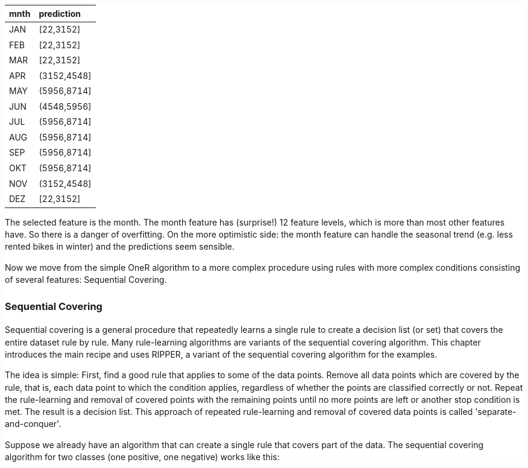 |mnth |prediction  |
|:----|:-----------|
|JAN  |[22,3152]   |
|FEB  |[22,3152]   |
|MAR  |[22,3152]   |
|APR  |(3152,4548] |
|MAY  |(5956,8714] |
|JUN  |(4548,5956] |
|JUL  |(5956,8714] |
|AUG  |(5956,8714] |
|SEP  |(5956,8714] |
|OKT  |(5956,8714] |
|NOV  |(3152,4548] |
|DEZ  |[22,3152]   |

The selected feature is the month.
The month feature has (surprise!) 12 feature levels, which is more than most other features have.
So there is a danger of overfitting. 
On the more optimistic side: the month feature can handle the seasonal trend (e.g. less rented bikes in winter) and the predictions seem sensible.

Now we move from the simple OneR algorithm to a more complex procedure using rules with more complex conditions consisting of several features: Sequential Covering.

### Sequential Covering

Sequential covering is a general procedure that repeatedly learns a single rule to create a decision list (or set) that covers the entire dataset rule by rule.
Many rule-learning algorithms are variants of the sequential covering algorithm.
This chapter introduces the main recipe and uses RIPPER, a variant of the sequential covering algorithm for the examples.

The idea is simple:
First, find a good rule that applies to some of the data points.
Remove all data points which are covered by the rule, that is, each data point to which the condition applies, regardless of whether the points are classified correctly or not. 
Repeat the rule-learning and removal of covered points with the remaining points until no more points are left or another stop condition is met.
The result is a decision list. 
This approach of repeated rule-learning and removal of covered data points is called 'separate-and-conquer'.


Suppose we already have an algorithm that can create a single rule that covers part of the data. 
The sequential covering algorithm for two classes (one positive, one negative) works like this:


[^corels]: Angelino, Elaine, et al. "Learning Certifiably Optimal Rule Lists." Proceedings of the 23rd ACM SIGKDD International Conference on Knowledge Discovery and Data Mining. ACM, 2017.
[^fuernkranz]: Fuernkranz, J., Gamberger, D., & Lavrač, N. (2012). Foundations of Rule Learning. Foundations of Rule Learning. https://doi.org/10.1007/978-3-540-75197-7_2
[^oner]: R. C. Holte (1993). Very simple classification rules perform well on most commonly used datasets. Machine Learning, 11, 63–91.
[^ripper]: Cohen, W. (1995). Fast effective rule induction. Icml. Retrieved from http://www.inf.ufrgs.br/~alvares/CMP259DCBD/Ripper.pdf
[^c4.5]: Quinlan, J. R. (1987). Generating production rules from decision trees. Proceedings of the Tenth International Joint Conference on Artificial Intelligence, 30107, 304–307. Retrieved from http://citeseerx.ist.psu.edu/viewdoc/download?doi=10.1.1.98.9054&amp;rep=rep1&amp;type=pdf
[^brl]: Letham, B., Rudin, C., McCormick, T. H., & Madigan, D. (2015). Interpretable classifiers using rules and bayesian analysis: Building a better stroke prediction model. Annals of Applied Statistics, 9(3), 1350–1371. https://doi.org/10.1214/15-AOAS848
[^sbrl]: Yang, H., Rudin, C., & Seltzer, M. (2016). Scalable Bayesian Rule Lists, 31. Retrieved from http://arxiv.org/abs/1602.08610
[^fp-tree]: Borgelt, C. (2005). An implementation of the FP-growth algorithm. Proceedings of the 1st International Workshop on Open Source Data Mining Frequent Pattern Mining Implementations - OSDM ’05, 1–5. http://doi.org/10.1145/1133905.1133907